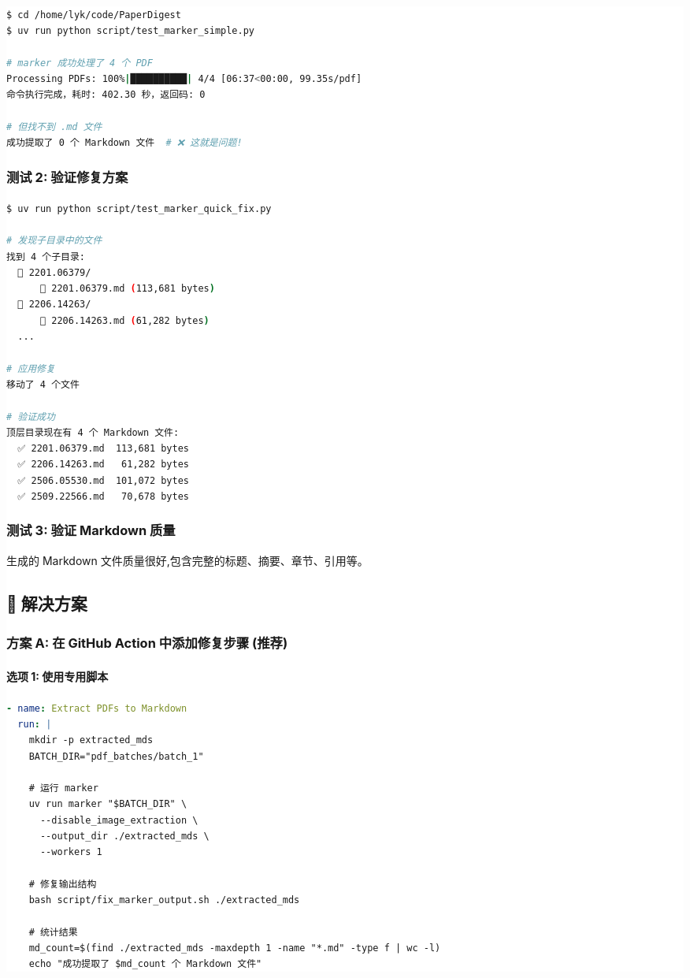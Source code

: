 ```bash
$ cd /home/lyk/code/PaperDigest
$ uv run python script/test_marker_simple.py

# marker 成功处理了 4 个 PDF
Processing PDFs: 100%|██████████| 4/4 [06:37<00:00, 99.35s/pdf]
命令执行完成，耗时: 402.30 秒，返回码: 0

# 但找不到 .md 文件
成功提取了 0 个 Markdown 文件  # ❌ 这就是问题!
```

### 测试 2: 验证修复方案

```bash
$ uv run python script/test_marker_quick_fix.py

# 发现子目录中的文件
找到 4 个子目录:
  📁 2201.06379/
      📄 2201.06379.md (113,681 bytes)
  📁 2206.14263/
      📄 2206.14263.md (61,282 bytes)
  ...

# 应用修复
移动了 4 个文件

# 验证成功
顶层目录现在有 4 个 Markdown 文件:
  ✅ 2201.06379.md  113,681 bytes
  ✅ 2206.14263.md   61,282 bytes
  ✅ 2506.05530.md  101,072 bytes
  ✅ 2509.22566.md   70,678 bytes
```

### 测试 3: 验证 Markdown 质量

生成的 Markdown 文件质量很好,包含完整的标题、摘要、章节、引用等。

## 🔧 解决方案

### 方案 A: 在 GitHub Action 中添加修复步骤 (推荐)

#### 选项 1: 使用专用脚本

```yaml
- name: Extract PDFs to Markdown
  run: |
    mkdir -p extracted_mds
    BATCH_DIR="pdf_batches/batch_1"
    
    # 运行 marker
    uv run marker "$BATCH_DIR" \
      --disable_image_extraction \
      --output_dir ./extracted_mds \
      --workers 1
    
    # 修复输出结构
    bash script/fix_marker_output.sh ./extracted_mds
    
    # 统计结果
    md_count=$(find ./extracted_mds -maxdepth 1 -name "*.md" -type f | wc -l)
    echo "成功提取了 $md_count 个 Markdown 文件"
```
